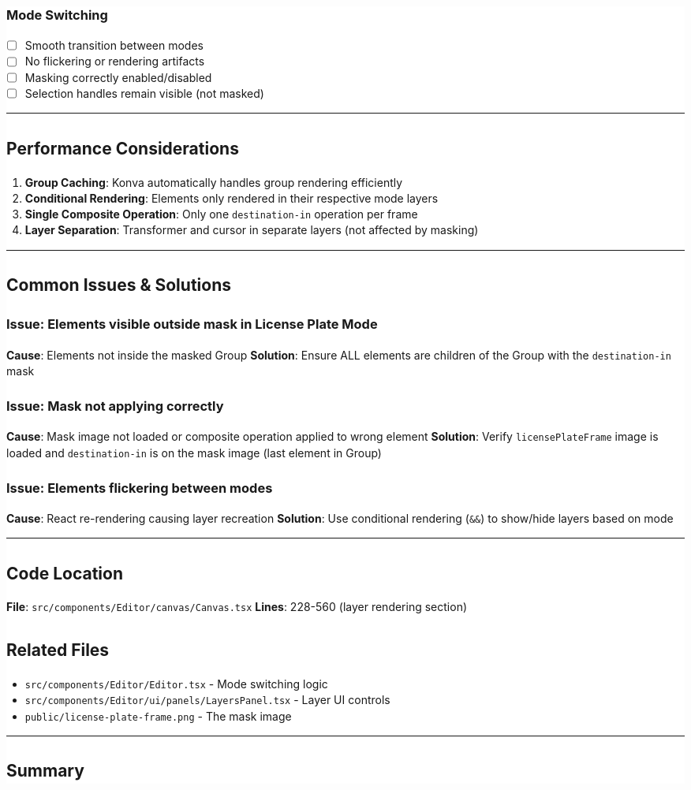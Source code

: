 ### Mode Switching
- [ ] Smooth transition between modes
- [ ] No flickering or rendering artifacts
- [ ] Masking correctly enabled/disabled
- [ ] Selection handles remain visible (not masked)

---

## Performance Considerations

1. **Group Caching**: Konva automatically handles group rendering efficiently
2. **Conditional Rendering**: Elements only rendered in their respective mode layers
3. **Single Composite Operation**: Only one `destination-in` operation per frame
4. **Layer Separation**: Transformer and cursor in separate layers (not affected by masking)

---

## Common Issues & Solutions

### Issue: Elements visible outside mask in License Plate Mode
**Cause**: Elements not inside the masked Group
**Solution**: Ensure ALL elements are children of the Group with the `destination-in` mask

### Issue: Mask not applying correctly
**Cause**: Mask image not loaded or composite operation applied to wrong element
**Solution**: Verify `licensePlateFrame` image is loaded and `destination-in` is on the mask image (last element in Group)

### Issue: Elements flickering between modes
**Cause**: React re-rendering causing layer recreation
**Solution**: Use conditional rendering (`&&`) to show/hide layers based on mode

---

## Code Location
**File**: `src/components/Editor/canvas/Canvas.tsx`
**Lines**: 228-560 (layer rendering section)

## Related Files
- `src/components/Editor/Editor.tsx` - Mode switching logic
- `src/components/Editor/ui/panels/LayersPanel.tsx` - Layer UI controls
- `public/license-plate-frame.png` - The mask image

---

## Summary
